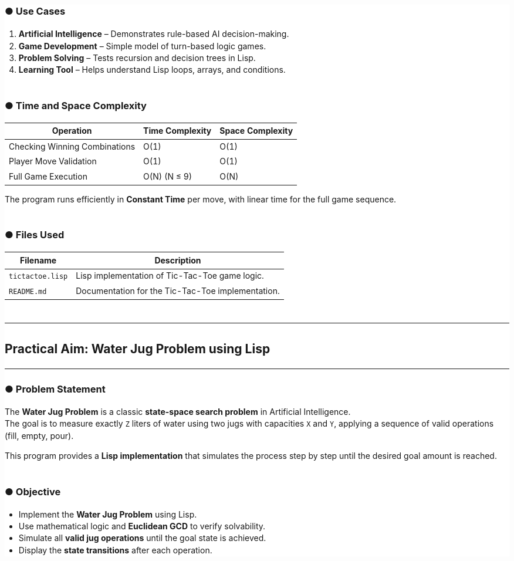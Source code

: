 #

### ● Use Cases

1. **Artificial Intelligence** – Demonstrates rule-based AI decision-making.  
2. **Game Development** – Simple model of turn-based logic games.  
3. **Problem Solving** – Tests recursion and decision trees in Lisp.  
4. **Learning Tool** – Helps understand Lisp loops, arrays, and conditions.  

#

### ● Time and Space Complexity

| Operation | Time Complexity | Space Complexity |
|------------|-----------------|------------------|
| Checking Winning Combinations | O(1) | O(1) |
| Player Move Validation | O(1) | O(1) |
| Full Game Execution | O(N) (N ≤ 9) | O(N) |

The program runs efficiently in **Constant Time** per move, with linear time for the full game sequence.

#

### ● Files Used

| Filename | Description |
|-----------|-------------|
| `tictactoe.lisp` | Lisp implementation of Tic-Tac-Toe game logic. |
| `README.md` | Documentation for the Tic-Tac-Toe implementation. |

#
---
## Practical Aim: Water Jug Problem using Lisp

---

### ● Problem Statement
The **Water Jug Problem** is a classic **state-space search problem** in Artificial Intelligence.  
The goal is to measure exactly `Z` liters of water using two jugs with capacities `X` and `Y`, applying a sequence of valid operations (fill, empty, pour).

This program provides a **Lisp implementation** that simulates the process step by step until the desired goal amount is reached.

#

### ● Objective
- Implement the **Water Jug Problem** using Lisp.  
- Use mathematical logic and **Euclidean GCD** to verify solvability.  
- Simulate all **valid jug operations** until the goal state is achieved.  
- Display the **state transitions** after each operation.  

